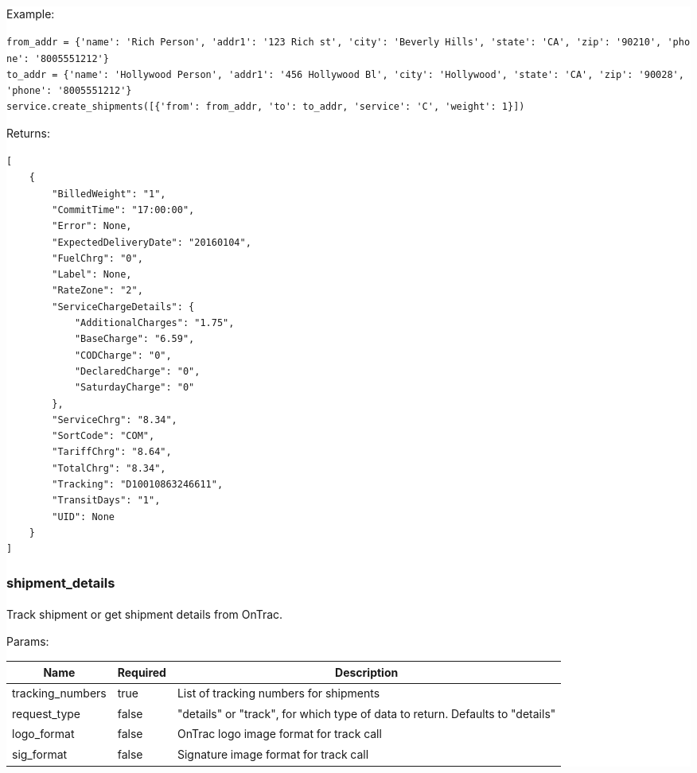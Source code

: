 ```
```

Example:

```
from_addr = {'name': 'Rich Person', 'addr1': '123 Rich st', 'city': 'Beverly Hills', 'state': 'CA', 'zip': '90210', 'phone': '8005551212'}
to_addr = {'name': 'Hollywood Person', 'addr1': '456 Hollywood Bl', 'city': 'Hollywood', 'state': 'CA', 'zip': '90028', 'phone': '8005551212'}
service.create_shipments([{'from': from_addr, 'to': to_addr, 'service': 'C', 'weight': 1}])
```

Returns:

```
[
    {
        "BilledWeight": "1",
        "CommitTime": "17:00:00",
        "Error": None,
        "ExpectedDeliveryDate": "20160104",
        "FuelChrg": "0",
        "Label": None,
        "RateZone": "2",
        "ServiceChargeDetails": {
            "AdditionalCharges": "1.75",
            "BaseCharge": "6.59",
            "CODCharge": "0",
            "DeclaredCharge": "0",
            "SaturdayCharge": "0"
        },
        "ServiceChrg": "8.34",
        "SortCode": "COM",
        "TariffChrg": "8.64",
        "TotalChrg": "8.34",
        "Tracking": "D10010863246611",
        "TransitDays": "1",
        "UID": None
    }
]
```

### shipment_details ###

Track shipment or get shipment details from OnTrac.

Params:

Name | Required | Description
---- | ----- | ----
tracking_numbers | true | List of tracking numbers for shipments
request_type | false | "details" or "track", for which type of data to return. Defaults to "details"
logo_format | false | OnTrac logo image format for track call
sig_format | false | Signature image format for track call
